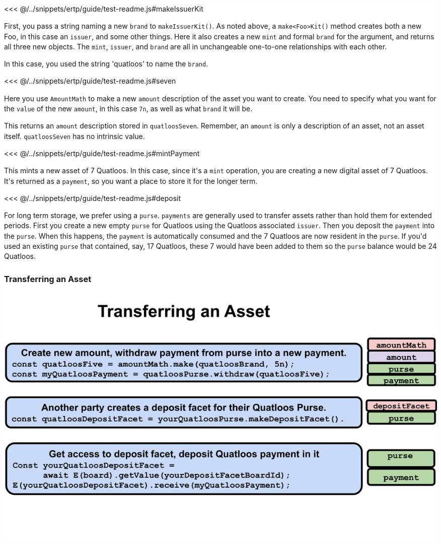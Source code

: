 <<< @/../snippets/ertp/guide/test-readme.js#makeIssuerKit

First, you pass a string naming a new `brand` to
`makeIssuerKit()`. As noted above, a `make<Foo>Kit()` method creates both a new Foo, in this case an `issuer`, and some other things.
Here it also creates a new `mint` and formal `brand`
for the argument, and returns all three new objects. The `mint`, `issuer`, and `brand`
are all in unchangeable one-to-one relationships with each other.

In this case, you used the string 'quatloos' to name the `brand`.

<<< @/../snippets/ertp/guide/test-readme.js#seven

Here you use `AmountMath` to make a new `amount` description of the asset you want to create.
You need to specify what you want for the `value` of the new `amount`, in this case `7n`, as
well as what `brand` it will be.

This returns an `amount` description stored in `quatloosSeven`. Remember, an `amount` is only a description
of an asset, not an asset itself. `quatloosSeven` has no intrinsic value.

<<< @/../snippets/ertp/guide/test-readme.js#mintPayment

This mints a new asset of 7 Quatloos. In this case, since it's a `mint` operation, you are creating
a new digital asset of 7 Quatloos. It's returned as a `payment`, so you want a place to store it for
the longer term.

<<< @/../snippets/ertp/guide/test-readme.js#deposit

For long term storage, we prefer using a `purse`. `payments` are generally used to transfer assets rather than
hold them for extended periods. First you create a new empty `purse` for Quatloos using
the Quatloos associated `issuer`. Then you deposit the `payment` into the `purse`. When this happens,
the `payment` is automatically consumed and the 7 Quatloos are now resident
in the `purse`. If you'd used an existing `purse` that contained, say, 17 Quatloos, these 7 would have been
added to them so the `purse` balance would be 24 Quatloos.

### Transferring an Asset

![Asset transfer](./assets/asset-transfer.svg)